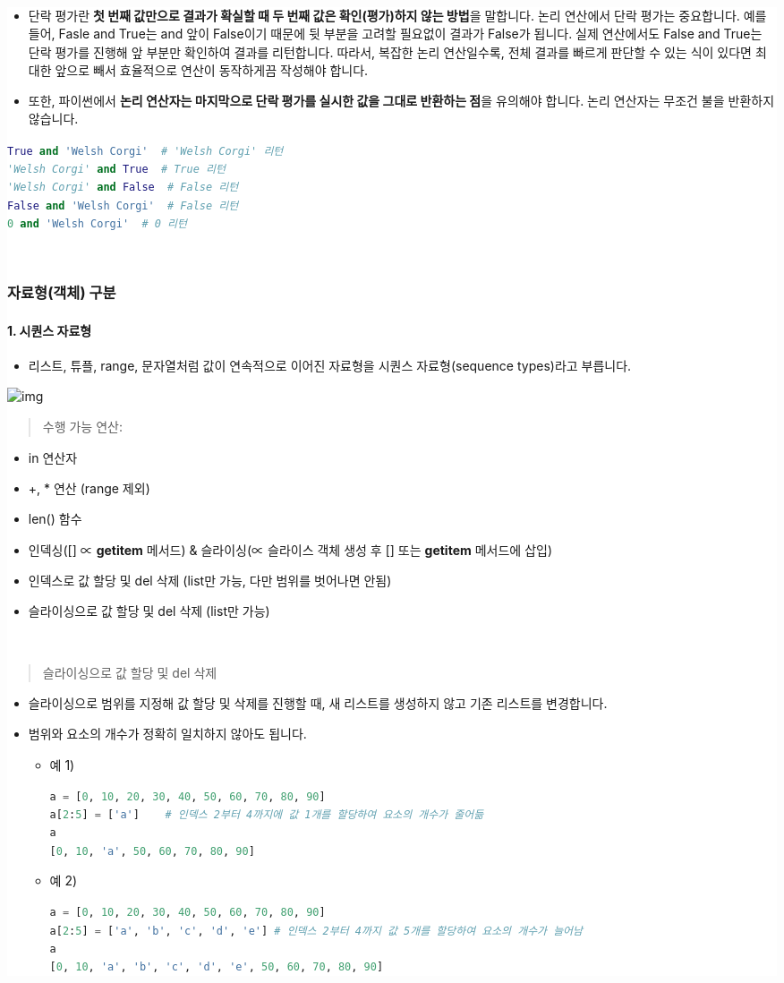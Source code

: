 * 단락 평가란 **첫 번째 값만으로 결과가 확실할 때 두 번째 값은 확인(평가)하지 않는 방법**을 말합니다. 논리 연산에서 단락 평가는 중요합니다. 예를 들어, Fasle and True는 and 앞이 False이기 때문에 뒷 부분을 고려할 필요없이 결과가 False가 됩니다. 실제 연산에서도 False and True는 단락 평가를 진행해 앞 부분만 확인하여 결과를 리턴합니다. 따라서, 복잡한 논리 연산일수록, 전체 결과를 빠르게 판단할 수 있는 식이 있다면 최대한 앞으로 빼서 효율적으로 연산이 동작하게끔 작성해야 합니다.

* 또한, 파이썬에서 **논리 연산자는 마지막으로 단락 평가를 실시한 값을 그대로 반환하는 점**을 유의해야 합니다. 논리 연산자는 무조건 불을 반환하지 않습니다.

```python
True and 'Welsh Corgi'  # 'Welsh Corgi' 리턴
'Welsh Corgi' and True  # True 리턴
'Welsh Corgi' and False  # False 리턴
False and 'Welsh Corgi'  # False 리턴
0 and 'Welsh Corgi'  # 0 리턴
```

​    

### 자료형(객체) 구분

#### 1. 시퀀스 자료형

* 리스트, 튜플, range, 문자열처럼 값이 연속적으로 이어진 자료형을 시퀀스 자료형(sequence types)라고 부릅니다.

![img](https://blog.kakaocdn.net/dn/c4nCM2/btq2IiF07g8/LZqqy4yx7xfQaLuxbKN5bK/img.png)

> 수행 가능 연산:

* in 연산자

* +, * 연산 (range 제외)

* len() 함수

* 인덱싱([] ∝ __getitem__ 메서드) & 슬라이싱(∝ 슬라이스 객체 생성 후 [] 또는 __getitem__ 메서드에 삽입)

* 인덱스로 값 할당 및 del 삭제 (list만 가능, 다만 범위를 벗어나면 안됨)

* 슬라이싱으로 값 할당 및 del 삭제 (list만 가능)

​    

> 슬라이싱으로 값 할당 및 del 삭제

* 슬라이싱으로 범위를 지정해 값 할당 및 삭제를 진행할 때, 새 리스트를 생성하지 않고 기존 리스트를 변경합니다.

* 범위와 요소의 개수가 정확히 일치하지 않아도 됩니다.
  * 예 1)

    ``````python
    a = [0, 10, 20, 30, 40, 50, 60, 70, 80, 90]
    a[2:5] = ['a']    # 인덱스 2부터 4까지에 값 1개를 할당하여 요소의 개수가 줄어듦
    a
    [0, 10, 'a', 50, 60, 70, 80, 90]
    ``````

  * 예 2)

    ``````python
    a = [0, 10, 20, 30, 40, 50, 60, 70, 80, 90]
    a[2:5] = ['a', 'b', 'c', 'd', 'e'] # 인덱스 2부터 4까지 값 5개를 할당하여 요소의 개수가 늘어남
    a
    [0, 10, 'a', 'b', 'c', 'd', 'e', 50, 60, 70, 80, 90]
    ``````
